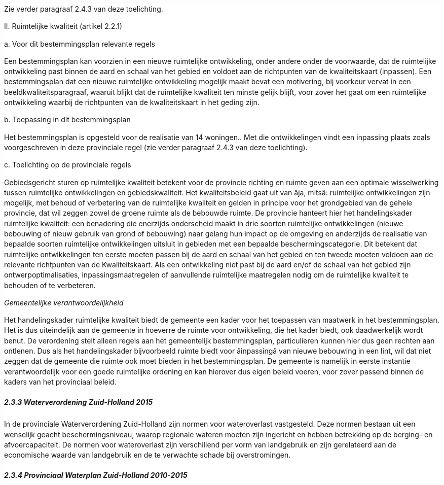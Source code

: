 Zie verder paragraaf 2\.4\.3 van deze toelichting.

II. Ruimtelijke kwaliteit (artikel 2\.2\.1\)

a. Voor dit bestemmingsplan relevante regels

Een bestemmingsplan kan voorzien in een nieuwe ruimtelijke ontwikkeling, onder andere onder de voorwaarde, dat de ruimtelijke ontwikkeling past binnen de aard en schaal van het gebied en voldoet aan de richtpunten van de kwaliteitskaart (inpassen). Een bestemmingsplan dat een nieuwe ruimtelijke ontwikkeling mogelijk maakt bevat een motivering, bij voorkeur vervat in een beeldkwaliteitsparagraaf, waaruit blijkt dat de ruimtelijke kwaliteit ten minste gelijk blijft, voor zover het gaat om een ruimtelijke ontwikkeling waarbij de richtpunten van de kwaliteitskaart in het geding zijn.

b. Toepassing in dit bestemmingsplan

Het bestemmingsplan is opgesteld voor de realisatie van 14 woningen.. Met die ontwikkelingen vindt een inpassing plaats zoals voorgeschreven in deze provinciale regel (zie verder paragraaf 2\.4\.3 van deze toelichting).

c. Toelichting op de provinciale regels

Gebiedsgericht sturen op ruimtelijke kwaliteit betekent voor de provincie richting en ruimte geven aan een optimale wisselwerking tussen ruimtelijke ontwikkelingen en gebiedskwaliteit. Het kwaliteitsbeleid gaat uit van âja, mitsâ: ruimtelijke ontwikkelingen zijn mogelijk, met behoud of verbetering van de ruimtelijke kwaliteit en gelden in principe voor het grondgebied van de gehele provincie, dat wil zeggen zowel de groene ruimte als de bebouwde ruimte. De provincie hanteert hier het handelingskader ruimtelijke kwaliteit: een benadering die enerzijds onderscheid maakt in drie soorten ruimtelijke ontwikkelingen (nieuwe bebouwing of nieuw gebruik van grond of bebouwing) naar gelang hun impact op de omgeving en anderzijds de realisatie van bepaalde soorten ruimtelijke ontwikkelingen uitsluit in gebieden met een bepaalde beschermingscategorie. Dit betekent dat ruimtelijke ontwikkelingen ten eerste moeten passen bij de aard en schaal van het gebied en ten tweede moeten voldoen aan de relevante richtpunten van de Kwaliteitskaart. Als een ontwikkeling niet past bij de aard en/of de schaal van het gebied zijn ontwerpoptimalisaties, inpassingsmaatregelen of aanvullende ruimtelijke maatregelen nodig om de ruimtelijke kwaliteit te behouden of te verbeteren.

*Gemeentelijke verantwoordelijkheid*

Het handelingskader ruimtelijke kwaliteit biedt de gemeente een kader voor het toepassen van maatwerk in het bestemmingsplan. Het is dus uiteindelijk aan de gemeente in hoeverre de ruimte voor ontwikkeling, die het kader biedt, ook daadwerkelijk wordt benut. De verordening stelt alleen regels aan het gemeentelijk bestemmingsplan, particulieren kunnen hier dus geen rechten aan ontlenen. Dus als het handelingskader bijvoorbeeld ruimte biedt voor âinpassingâ van nieuwe bebouwing in een lint, wil dat niet zeggen dat de gemeente die ruimte ook moet bieden in het bestemmingsplan. De gemeente is namelijk in eerste instantie verantwoordelijk voor een goede ruimtelijke ordening en kan hierover dus eigen beleid voeren, voor zover passend binnen de kaders van het provinciaal beleid.

##### 2\.3\.3 Waterverordening Zuid\-Holland 2015

In de provinciale Waterverordening Zuid\-Holland zijn normen voor wateroverlast vastgesteld. Deze normen bestaan uit een wenselijk geacht beschermingsniveau, waarop regionale wateren moeten zijn ingericht en hebben betrekking op de berging\- en afvoercapaciteit. De normen voor wateroverlast zijn verschillend per vorm van landgebruik en zijn gerelateerd aan de economische waarde van landgebruik en de te verwachte schade bij overstromingen.

##### 2\.3\.4 Provinciaal Waterplan Zuid\-Holland 2010\-2015
